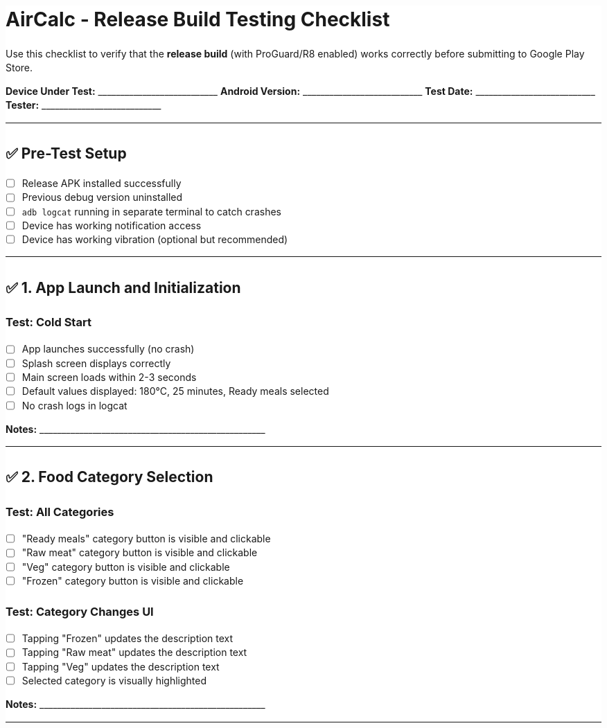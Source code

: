 # AirCalc - Release Build Testing Checklist

Use this checklist to verify that the **release build** (with ProGuard/R8 enabled) works correctly before submitting to Google Play Store.

**Device Under Test:** ___________________________
**Android Version:** ___________________________
**Test Date:** ___________________________
**Tester:** ___________________________

---

## ✅ Pre-Test Setup

- [ ] Release APK installed successfully
- [ ] Previous debug version uninstalled
- [ ] `adb logcat` running in separate terminal to catch crashes
- [ ] Device has working notification access
- [ ] Device has working vibration (optional but recommended)

---

## ✅ 1. App Launch and Initialization

### Test: Cold Start
- [ ] App launches successfully (no crash)
- [ ] Splash screen displays correctly
- [ ] Main screen loads within 2-3 seconds
- [ ] Default values displayed: 180°C, 25 minutes, Ready meals selected
- [ ] No crash logs in logcat

**Notes:** ___________________________________________________

---

## ✅ 2. Food Category Selection

### Test: All Categories
- [ ] "Ready meals" category button is visible and clickable
- [ ] "Raw meat" category button is visible and clickable
- [ ] "Veg" category button is visible and clickable
- [ ] "Frozen" category button is visible and clickable

### Test: Category Changes UI
- [ ] Tapping "Frozen" updates the description text
- [ ] Tapping "Raw meat" updates the description text
- [ ] Tapping "Veg" updates the description text
- [ ] Selected category is visually highlighted

**Notes:** ___________________________________________________

---
